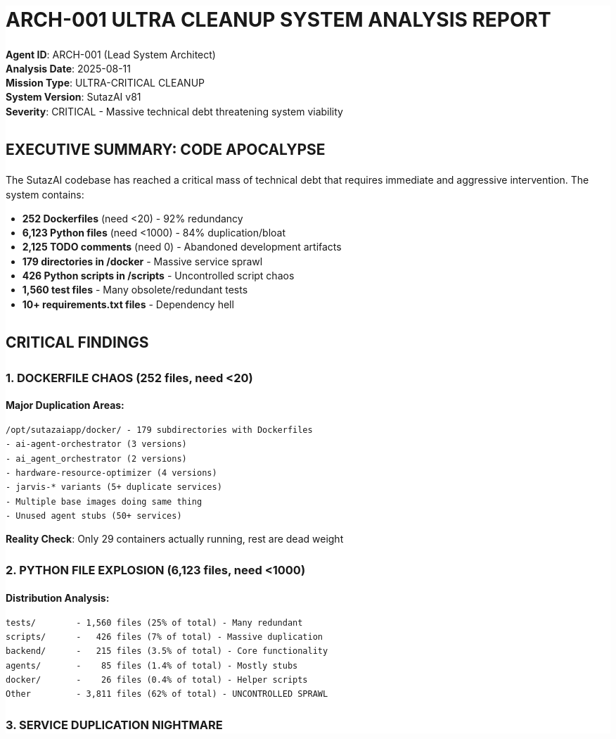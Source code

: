 # ARCH-001 ULTRA CLEANUP SYSTEM ANALYSIS REPORT

**Agent ID**: ARCH-001 (Lead System Architect)  
**Analysis Date**: 2025-08-11  
**Mission Type**: ULTRA-CRITICAL CLEANUP  
**System Version**: SutazAI v81  
**Severity**: CRITICAL - Massive technical debt threatening system viability

## EXECUTIVE SUMMARY: CODE APOCALYPSE

The SutazAI codebase has reached a critical mass of technical debt that requires immediate and aggressive intervention. The system contains:

- **252 Dockerfiles** (need <20) - 92% redundancy
- **6,123 Python files** (need <1000) - 84% duplication/bloat  
- **2,125 TODO comments** (need 0) - Abandoned development artifacts
- **179 directories in /docker** - Massive service sprawl
- **426 Python scripts in /scripts** - Uncontrolled script chaos
- **1,560 test files** - Many obsolete/redundant tests
- **10+ requirements.txt files** - Dependency hell

## CRITICAL FINDINGS

### 1. DOCKERFILE CHAOS (252 files, need <20)

**Major Duplication Areas:**
```
/opt/sutazaiapp/docker/ - 179 subdirectories with Dockerfiles
- ai-agent-orchestrator (3 versions)
- ai_agent_orchestrator (2 versions)  
- hardware-resource-optimizer (4 versions)
- jarvis-* variants (5+ duplicate services)
- Multiple base images doing same thing
- Unused agent stubs (50+ services)
```

**Reality Check**: Only 29 containers actually running, rest are dead weight

### 2. PYTHON FILE EXPLOSION (6,123 files, need <1000)

**Distribution Analysis:**
```
tests/        - 1,560 files (25% of total) - Many redundant
scripts/      -   426 files (7% of total) - Massive duplication
backend/      -   215 files (3.5% of total) - Core functionality
agents/       -    85 files (1.4% of total) - Mostly stubs
docker/       -    26 files (0.4% of total) - Helper scripts
Other         - 3,811 files (62% of total) - UNCONTROLLED SPRAWL
```

### 3. SERVICE DUPLICATION NIGHTMARE
